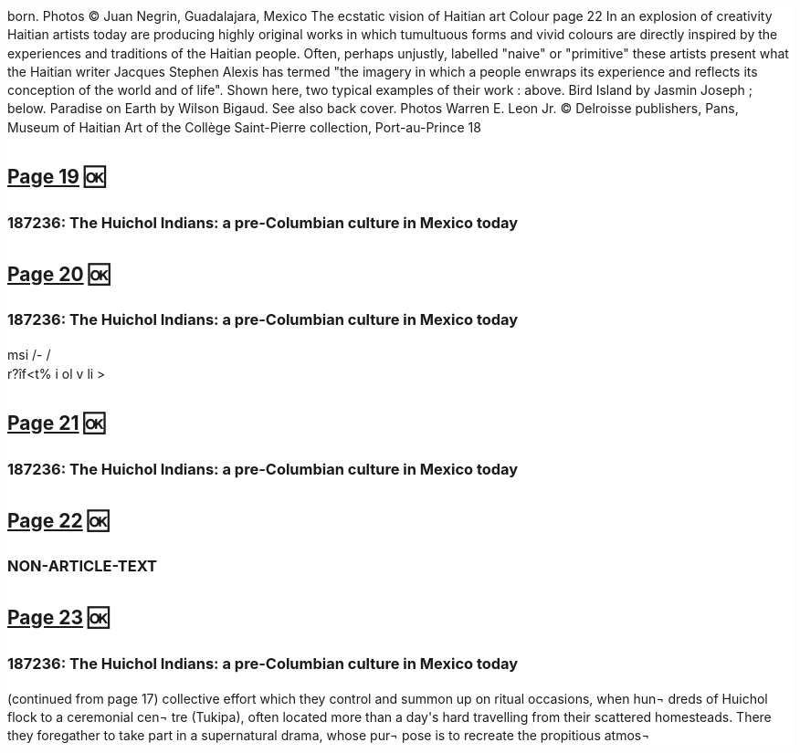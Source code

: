 born.
Photos © Juan Negrin, Guadalajara, Mexico
The ecstatic vision
of Haitian art
Colour page 22
In an explosion of creativity Haitian artists today are producing
highly original works in which tumultuous forms and vivid
colours are directly inspired by the experiences and traditions of
the Haitian people. Often, perhaps unjustly, labelled "naive" or
"primitive" these artists present what the Haitian writer Jacques
Stephen Alexis has termed "the imagery in which a people
enwraps its experience and reflects its conception of the world
and of life". Shown here, two typical examples of their work :
above. Bird Island by Jasmin Joseph ; below. Paradise on Earth
by Wilson Bigaud. See also back cover.
Photos Warren E. Leon Jr. © Delroisse publishers, Pans, Museum of Haitian Art of the Collège
Saint-Pierre collection, Port-au-Prince
18
## [Page 19](https://demo.humlab.umu.se/courier/044064engo.pdf#page=19) 🆗
### 187236: The Huichol Indians: a pre-Columbian culture in Mexico today
## [Page 20](https://demo.humlab.umu.se/courier/044064engo.pdf#page=20) 🆗
### 187236: The Huichol Indians: a pre-Columbian culture in Mexico today
msi
/-
/ \
r?îf<t%
i
ol
v
li >
## [Page 21](https://demo.humlab.umu.se/courier/044064engo.pdf#page=21) 🆗
### 187236: The Huichol Indians: a pre-Columbian culture in Mexico today
## [Page 22](https://demo.humlab.umu.se/courier/044064engo.pdf#page=22) 🆗
### NON-ARTICLE-TEXT
## [Page 23](https://demo.humlab.umu.se/courier/044064engo.pdf#page=23) 🆗
### 187236: The Huichol Indians: a pre-Columbian culture in Mexico today
(continued from page 17)
collective effort which they control and
summon up on ritual occasions, when hun¬
dreds of Huichol flock to a ceremonial cen¬
tre (Tukipa), often located more than a
day's hard travelling from their scattered
homesteads. There they foregather to take
part in a supernatural drama, whose pur¬
pose is to recreate the propitious atmos¬